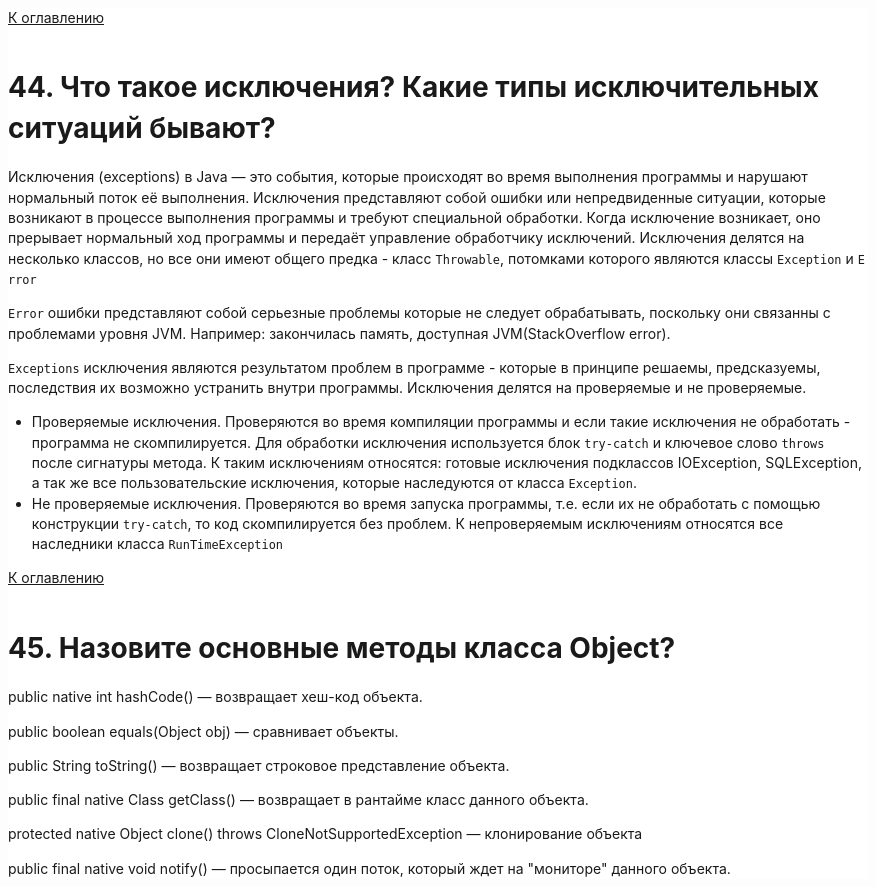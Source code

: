 [К оглавлению](#OOP)

# 44. Что такое исключения? Какие типы исключительных ситуаций бывают?

Исключения (exceptions) в Java — это события, которые происходят во время выполнения программы и нарушают нормальный
поток её выполнения. Исключения представляют собой ошибки или непредвиденные ситуации, которые возникают в процессе
выполнения программы и требуют специальной обработки. Когда исключение возникает, оно прерывает нормальный ход программы
и передаёт управление обработчику исключений. Исключения делятся на несколько классов, но все они имеют общего предка -
класс `Throwable`,
потомками которого являются классы `Exception` и `Error`

`Error`  ошибки представляют собой серьезные проблемы которые не следует обрабатывать,
поскольку они связанны с проблемами уровня JVM. Например: закончилась память, доступная JVM(StackOverflow
error).

`Exceptions` исключения являются результатом проблем в программе - которые в принципе решаемы, предсказуемы, последствия
их возможно устранить внутри программы. Исключения делятся на проверяемые и не проверяемые.

- Проверяемые исключения. Проверяются во время компиляции программы и если такие исключения не обработать - программа не
  скомпилируется. Для обработки исключения используется блок `try-catch` и ключевое слово `throws` после сигнатуры
  метода. К таким исключениям относятся: готовые исключения подклассов IOException, SQLException, а так же все
  пользовательские исключения, которые наследуются от класса `Exception`.
- Не проверяемые исключения. Проверяются во время запуска программы, т.е. если их не обработать с помощью
  конструкции `try-catch`, то код скомпилируется без проблем. К непроверяемым исключениям относятся все наследники
  класса `RunTimeException`

[К оглавлению](#OOP)

# 45. Назовите основные методы класса Object?

public native int hashCode() — возвращает хеш-код объекта.

public boolean equals(Object obj) — сравнивает объекты.

public String toString() — возвращает строковое представление объекта.

public final native Class getClass() — возвращает в рантайме класс данного объекта.

protected native Object clone() throws CloneNotSupportedException — клонирование объекта

public final native void notify() — просыпается один поток, который ждет на "мониторе" данного объекта.
